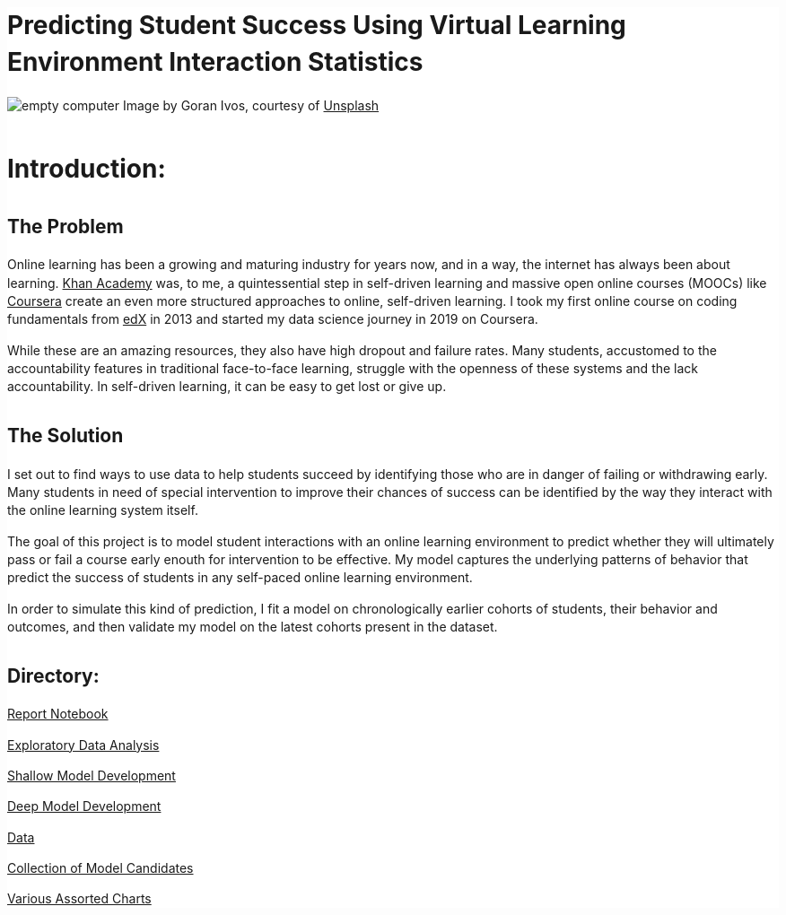 # Predicting Student Success Using Virtual Learning Environment Interaction Statistics

![empty computer](figures/goran-ivos-empty-computer-unsplash.jpg)
Image by Goran Ivos, courtesy of [Unsplash](https://unsplash.com/)

# Introduction:

## The Problem
Online learning has been a growing and maturing industry for years now, and in a way, the internet has always been about learning.  [Khan Academy](https://www.khanacademy.org/) was, to me, a quintessential step in self-driven learning and massive open online courses (MOOCs) like [Coursera](https://www.coursera.org/) create an even more structured approaches to online, self-driven learning.  I took my first online course on coding fundamentals from [edX](https://www.edx.org/) in 2013 and started my data science journey in 2019 on Coursera.

While these are an amazing resources, they also have high dropout and failure rates.  Many students, accustomed to the accountability features in traditional face-to-face learning, struggle with the openness of these systems and the lack accountability.  In self-driven learning, it can be easy to get lost or give up.

## The Solution

I set out to find ways to use data to help students succeed by identifying those who are in danger of failing or withdrawing early.  Many students in need of special intervention to improve their chances of success can be identified by the way they interact with the online learning system itself.  

The goal of this project is to model student interactions with an online learning environment to predict whether they will ultimately pass or fail a course early enouth for intervention to be effective.  My model captures the underlying patterns of behavior that predict the success of students in any self-paced online learning environment.

In order to simulate this kind of prediction, I fit a model on chronologically earlier cohorts of students, their behavior and outcomes, and then validate my model on the latest cohorts present in the dataset.

## Directory:

[Report Notebook](report/report_notebook.ipynb)

[Exploratory Data Analysis](notebooks/OU_eda.ipynb)

[Shallow Model Development](notebooks/shallow_modeling.ipynb)

[Deep Model Development](notebooks/deep_models.ipynb)

[Data](content/anonymisedData.zip)

[Collection of Model Candidates](models/)

[Various Assorted Charts](figures/)
